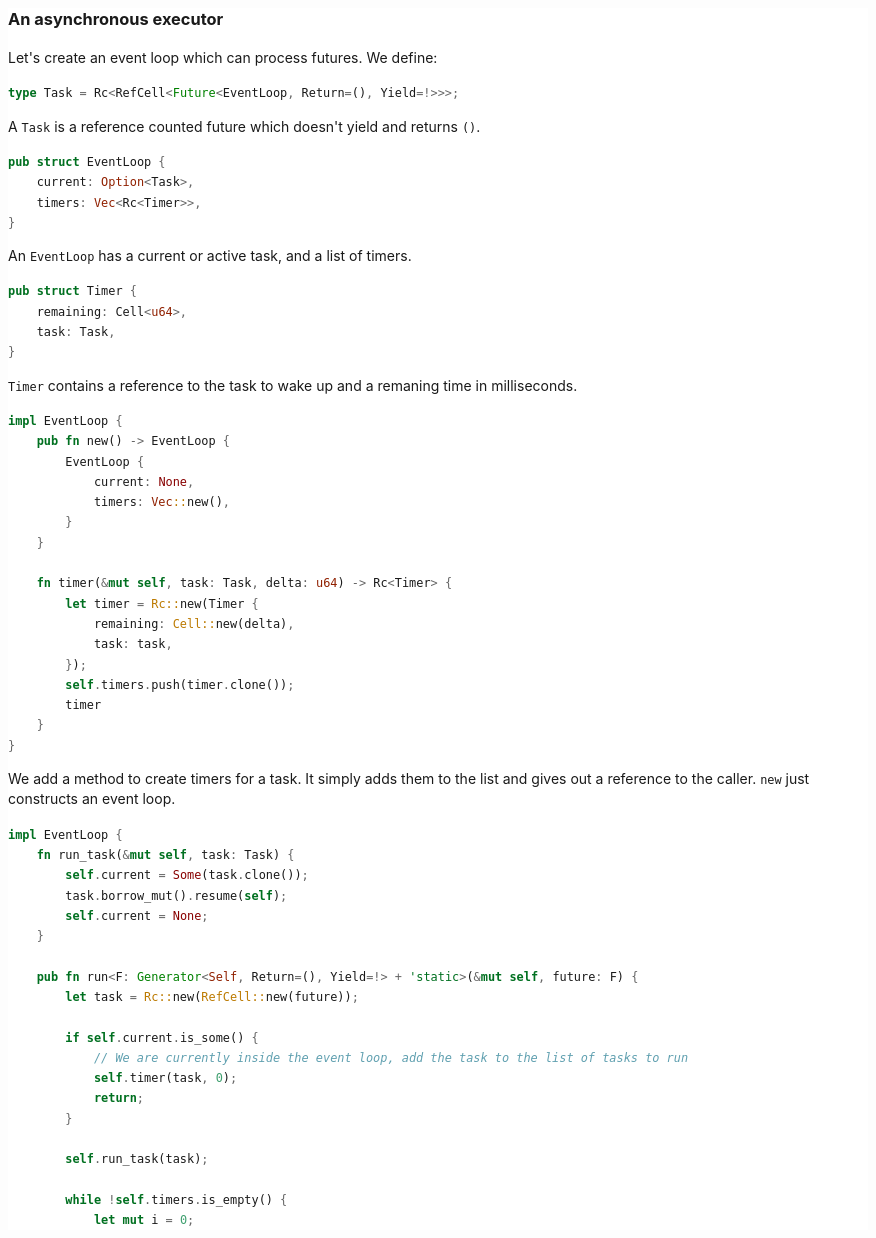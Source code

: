 ### An asynchronous executor

Let's create an event loop which can process futures. We define:
```rust
type Task = Rc<RefCell<Future<EventLoop, Return=(), Yield=!>>>;
```
A `Task` is a reference counted future which doesn't yield and returns `()`.
```rust
pub struct EventLoop {
    current: Option<Task>,
    timers: Vec<Rc<Timer>>,
}
```
An `EventLoop` has a current or active task, and a list of timers.
```rust
pub struct Timer {
    remaining: Cell<u64>,
    task: Task,
}
```
`Timer` contains a reference to the task to wake up and a remaning time in milliseconds.

```rust
impl EventLoop {
    pub fn new() -> EventLoop {
        EventLoop {
            current: None,
            timers: Vec::new(),
        }
    }
    
    fn timer(&mut self, task: Task, delta: u64) -> Rc<Timer> {
        let timer = Rc::new(Timer {
            remaining: Cell::new(delta),
            task: task,
        });
        self.timers.push(timer.clone());
        timer
    }
}
```
We add a method to create timers for a task. It simply adds them to the list and gives out a reference to the caller. `new` just constructs an event loop.

```rust
impl EventLoop {
    fn run_task(&mut self, task: Task) {
        self.current = Some(task.clone());
        task.borrow_mut().resume(self);
        self.current = None;
    }

    pub fn run<F: Generator<Self, Return=(), Yield=!> + 'static>(&mut self, future: F) {
        let task = Rc::new(RefCell::new(future));

        if self.current.is_some() {
            // We are currently inside the event loop, add the task to the list of tasks to run
            self.timer(task, 0);
            return;
        }

        self.run_task(task);

        while !self.timers.is_empty() {
            let mut i = 0;

```